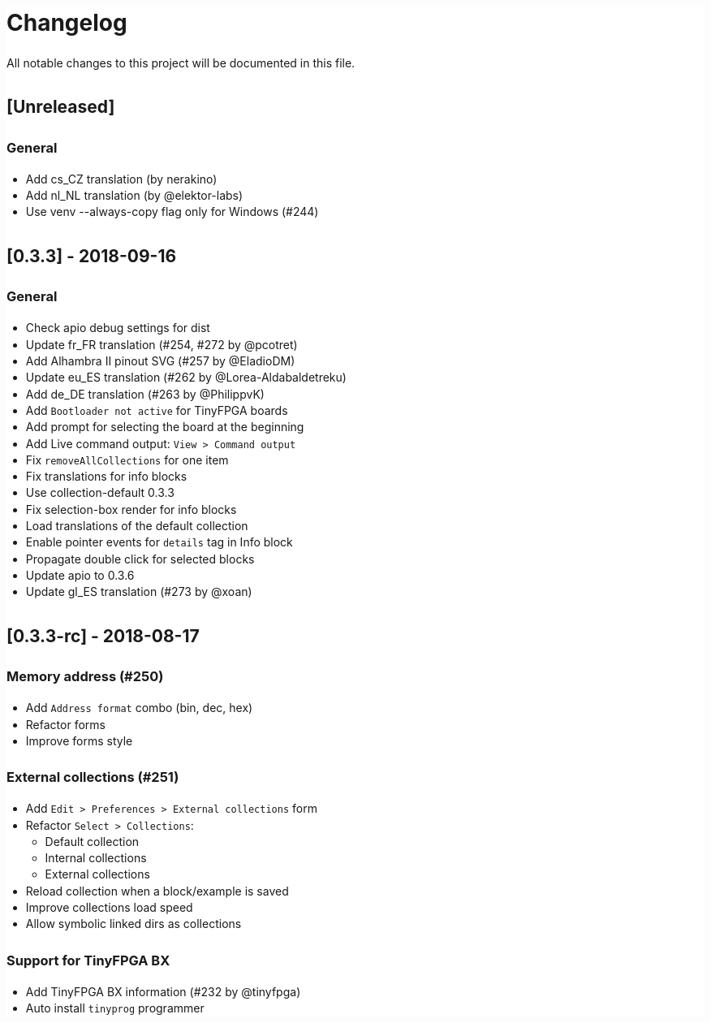 # Changelog
All notable changes to this project will be documented in this file.

## [Unreleased]
### General
- Add cs_CZ translation (by nerakino)
- Add nl_NL translation (by @elektor-labs)
- Use venv --always-copy flag only for Windows (#244)

## [0.3.3] - 2018-09-16
### General
- Check apio debug settings for dist
- Update fr_FR translation (#254, #272 by @pcotret)
- Add Alhambra II pinout SVG (#257 by @EladioDM)
- Update eu_ES translation (#262 by @Lorea-Aldabaldetreku)
- Add de_DE translation (#263 by @PhilippvK)
- Add `Bootloader not active` for TinyFPGA boards
- Add prompt for selecting the board at the beginning
- Add Live command output: `View > Command output`
- Fix `removeAllCollections` for one item
- Fix translations for info blocks
- Use collection-default 0.3.3
- Fix selection-box render for info blocks
- Load translations of the default collection
- Enable pointer events for `details` tag in Info block
- Propagate double click for selected blocks
- Update apio to 0.3.6
- Update gl_ES translation (#273 by @xoan)

## [0.3.3-rc] - 2018-08-17
### Memory address (#250)
- Add `Address format` combo (bin, dec, hex)
- Refactor forms
- Improve forms style

### External collections (#251)
- Add `Edit > Preferences > External collections` form
- Refactor `Select > Collections`:
    - Default collection
    - Internal collections
    - External collections
- Reload collection when a block/example is saved
- Improve collections load speed
- Allow symbolic linked dirs as collections

### Support for TinyFPGA BX
- Add TinyFPGA BX information (#232 by @tinyfpga)
- Auto install `tinyprog` programmer

